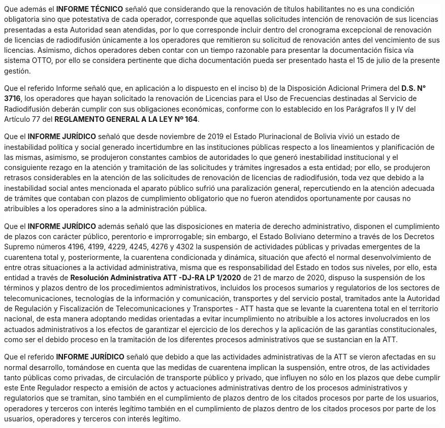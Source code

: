 Que además el **INFORME TÉCNICO** señaló que considerando que la renovación de títulos habilitantes no es una condición obligatoria sino que potestativa de cada operador, corresponde que aquellas solicitudes intención de renovación de sus licencias presentadas a esta Autoridad sean atendidas, por lo que corresponde incluir dentro del cronograma excepcional de renovación de licencias de radiodifusión únicamente a los operadores que remitieron su solicitud de renovación antes del vencimiento de sus licencias. Asimismo, dichos operadores deben contar con un tiempo razonable para presentar la documentación física vía sistema OTTO, por ello se considera pertinente que dicha documentación pueda ser presentado hasta el 15 de julio de la presente gestión.  

Que el referido Informe señaló que, en aplicación a lo dispuesto en el inciso b) de la Disposición Adicional Primera del **D.S. N° 3716**, los operadores que hayan solicitado la renovación de Licencias para el Uso de Frecuencias destinadas al Servicio de Radiodifusión deberán cumplir con sus obligaciones económicas, conforme con lo establecido en los Parágrafos II y IV del Artículo 77 del **REGLAMENTO GENERAL A LA LEY Nº 164**.  

Que el **INFORME JURÍDICO** señaló que desde noviembre de 2019 el Estado Plurinacional de Bolivia vivió un estado de inestabilidad política y social generado incertidumbre en las instituciones públicas respecto a los lineamientos y planificación de las mismas, asimismo, se produjeron constantes cambios de autoridades lo que generó inestabilidad institucional y el consiguiente rezago en la atención y tramitación de las solicitudes y trámites ingresados a esta entidad; por ello, se produjeron retrasos considerables en la atención de las solicitudes de renovación de licencias de radiodifusión, toda vez que debido a la inestabilidad social antes mencionada el aparato público sufrió una paralización general, repercutiendo en la atención adecuada de trámites que contaban con plazos de cumplimiento obligatorio que no fueron atendidos oportunamente por causas no atribuibles a los operadores sino a la administración pública.  

Que el **INFORME JURÍDICO** además señaló que las disposiciones en materia de derecho administrativo, disponen el cumplimiento de plazos con carácter público, perentorio e improrrogable; sin embargo, el Estado Boliviano determino a través de los Decretos Supremo números 4196, 4199, 4229, 4245, 4276 y 4302 la suspensión de actividades públicas y privadas emergentes de la cuarentena total y, posteriormente, la cuarentena condicionada y dinámica, situación que afectó el normal desenvolvimiento de entre otras situaciones a la actividad administrativa, misma que es responsabilidad del Estado en todos sus niveles, por ello, esta entidad a través de **Resolución Administrativa ATT -DJ-RA LP 1/2020** de 21 de marzo de 2020, dispuso la suspensión de los términos y plazos dentro de los procedimientos administrativos, incluidos los procesos sumarios y regulatorios de los sectores de telecomunicaciones, tecnologías de la información y comunicación, transportes y del servicio postal, tramitados ante la Autoridad de Regulación y Fiscalización de Telecomunicaciones y Transportes - ATT hasta que se levante la cuarentena total en el territorio nacional, de esta manera adoptando medidas orientadas a evitar incumplimiento no atribuible a los actores involucrados en los actuados administrativos a los efectos de garantizar el ejercicio de los derechos y la aplicación de las garantías constitucionales, como ser el debido proceso en la tramitación de los diferentes procesos administrativos que se sustancian en la ATT.  

Que el referido **INFORME JURÍDICO** señaló que debido a que las actividades administrativas de la ATT se vieron afectadas en su normal desarrollo, tomándose en cuenta que las medidas de cuarentena implican la suspensión, entre otros, de las actividades tanto públicas como privadas, de circulación de transporte público y privado, que influyen no sólo en los plazos que debe cumplir este Ente Regulador respecto a emisión de actos y actuaciones administrativas dentro de los procesos administrativos y regulatorios que se tramitan, sino también en el cumplimiento de plazos dentro de los citados procesos por parte de los usuarios, operadores y terceros con interés legítimo también en el cumplimiento de plazos dentro de los citados procesos por parte de los usuarios, operadores y terceros con interés legítimo.  
